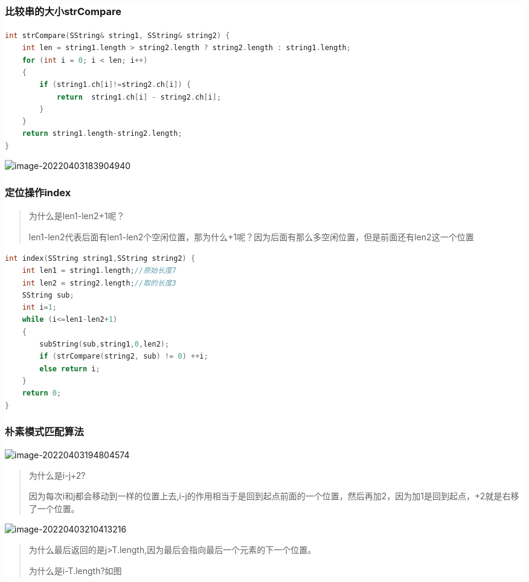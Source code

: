 ### 比较串的大小strCompare

```c++
int strCompare(SString& string1, SString& string2) {
	int len = string1.length > string2.length ? string2.length : string1.length;
	for (int i = 0; i < len; i++)
	{
		if (string1.ch[i]!=string2.ch[i]) {
			return  string1.ch[i] - string2.ch[i];
		}
	}
	return string1.length-string2.length;
}
```

![image-20220403183904940](https://raw.githubusercontent.com/xiaomingAndroi/picture-bed/master/image-20220403183904940.png)

### 定位操作index

> 为什么是len1-len2+1呢？
>
> len1-len2代表后面有len1-len2个空闲位置，那为什么+1呢？因为后面有那么多空闲位置，但是前面还有len2这一个位置

```c++
int index(SString string1,SString string2) {
	int len1 = string1.length;//原始长度7
	int len2 = string2.length;//取的长度3
	SString sub;
	int i=1;
	while (i<=len1-len2+1)
	{
		subString(sub,string1,0,len2);
		if (strCompare(string2, sub) != 0) ++i;
		else return i;
	}
	return 0;
}
```

### 朴素模式匹配算法

![image-20220403194804574](https://raw.githubusercontent.com/xiaomingAndroi/picture-bed/master/image-20220403194804574.png)

> 为什么是i-j+2?
>
> 因为每次i和j都会移动到一样的位置上去,i-j的作用相当于是回到起点前面的一个位置，然后再加2，因为加1是回到起点，+2就是右移了一个位置。

![image-20220403210413216](https://raw.githubusercontent.com/xiaomingAndroi/picture-bed/master/image-20220403210413216.png)

> 为什么最后返回的是j>T.length,因为最后会指向最后一个元素的下一个位置。
>
> 为什么是i-T.length?如图

